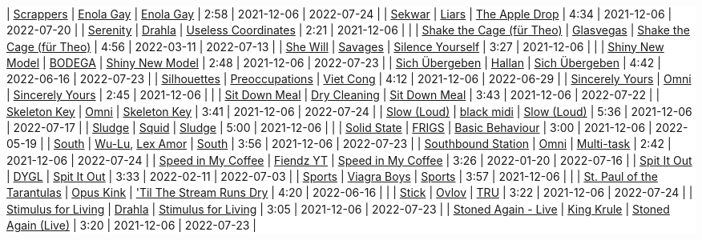 | [Scrappers](https://open.spotify.com/track/14IvWKgBAZojoDYvlI0MGd) | [Enola Gay](https://open.spotify.com/artist/1CT7BjCVYK5vr9SNr7WlEP) | [Enola Gay](https://open.spotify.com/album/4wqfGtPLQvvGSPdM7nr37q) | 2:58 | 2021-12-06 | 2022-07-24 |
| [Sekwar](https://open.spotify.com/track/52OBVPpbLif9YczNqUJUUd) | [Liars](https://open.spotify.com/artist/2z78AlkdwE2Ghj9EB50M6z) | [The Apple Drop](https://open.spotify.com/album/50WuzTucOcvfOPzldNVUXZ) | 4:34 | 2021-12-06 | 2022-07-20 |
| [Serenity](https://open.spotify.com/track/0vMTSRlRofM60LZmWP04ZC) | [Drahla](https://open.spotify.com/artist/1HHyE1TCzui5Lay0gwS6bR) | [Useless Coordinates](https://open.spotify.com/album/6VWhzAf4eA5pvKr0qMlKYj) | 2:21 | 2021-12-06 |  |
| [Shake the Cage \(für Theo\)](https://open.spotify.com/track/6BkK3ImnhkJfpggPQxAc9Y) | [Glasvegas](https://open.spotify.com/artist/478peoEkoKPsTgRiVzkvPl) | [Shake the Cage \(für Theo\)](https://open.spotify.com/album/4B64NhHeaZPyXqvaXYVlSa) | 4:56 | 2022-03-11 | 2022-07-13 |
| [She Will](https://open.spotify.com/track/345yzi3WeMTpMTl3Nyvjjk) | [Savages](https://open.spotify.com/artist/1WFsBUAgQmrGQQEUyFKS60) | [Silence Yourself](https://open.spotify.com/album/0aMC5DDAF86GvYNPaivEKd) | 3:27 | 2021-12-06 |  |
| [Shiny New Model](https://open.spotify.com/track/5Blr6wOtVsOujq4YsTDETf) | [BODEGA](https://open.spotify.com/artist/3lnWfdMG9U0oVMC15SEbB5) | [Shiny New Model](https://open.spotify.com/album/0BvwxZ2vriM5WyPEbnFS5d) | 2:48 | 2021-12-06 | 2022-07-23 |
| [Sich Übergeben](https://open.spotify.com/track/7hFsnvWyq3mBXSXawMkbhh) | [Hallan](https://open.spotify.com/artist/2cVFmKTidTQi4wVOWYcWi6) | [Sich Übergeben](https://open.spotify.com/album/0Xc4mGStN83zkqGwLBXpPZ) | 4:42 | 2022-06-16 | 2022-07-23 |
| [Silhouettes](https://open.spotify.com/track/07cUDeewEa1wMfKHUakxtK) | [Preoccupations](https://open.spotify.com/artist/2bs3QE2ZMBjmb0QTqAjCj3) | [Viet Cong](https://open.spotify.com/album/63GwqLuSzZnAQpd1JBQKLT) | 4:12 | 2021-12-06 | 2022-06-29 |
| [Sincerely Yours](https://open.spotify.com/track/681yJhwlkfzPd4ZRc9SUAF) | [Omni](https://open.spotify.com/artist/4MY2CPEoIHvbM8DGcbMi2m) | [Sincerely Yours](https://open.spotify.com/album/0r4IxuVq1zWj9VFdF79LcW) | 2:45 | 2021-12-06 |  |
| [Sit Down Meal](https://open.spotify.com/track/2TXt5g2SyO4ZPNcJnVVeCh) | [Dry Cleaning](https://open.spotify.com/artist/7DlD7rLG9MKuvXtTeACzkO) | [Sit Down Meal](https://open.spotify.com/album/0cxgI9cQswkiLXUqIGmilA) | 3:43 | 2021-12-06 | 2022-07-22 |
| [Skeleton Key](https://open.spotify.com/track/4060BrMu5pqQZUUXFvpre1) | [Omni](https://open.spotify.com/artist/4wBhllC5Nto10UefzXVMt9) | [Skeleton Key](https://open.spotify.com/album/3Ttd4RpgA0mZq7rxGIvc3A) | 3:41 | 2021-12-06 | 2022-07-24 |
| [Slow \(Loud\)](https://open.spotify.com/track/0SFIzioQ4DRVYt58rSAPCs) | [black midi](https://open.spotify.com/artist/7Hvq85OU8T7Hsd63zNBwaL) | [Slow \(Loud\)](https://open.spotify.com/album/2vR7LW4YW3K44rcOlsJbM8) | 5:36 | 2021-12-06 | 2022-07-17 |
| [Sludge](https://open.spotify.com/track/6ghHPm0mXm9uqcdml2FaCy) | [Squid](https://open.spotify.com/artist/685XjGzGztyivfR3fAjoxo) | [Sludge](https://open.spotify.com/album/4fVcSFvdj9XflGQ4HVhLYI) | 5:00 | 2021-12-06 |  |
| [Solid State](https://open.spotify.com/track/20Aun7R1lVk1AmL3ibxScC) | [FRIGS](https://open.spotify.com/artist/7qnOIwmC4mBss5sA6y8jvi) | [Basic Behaviour](https://open.spotify.com/album/5yhJfm3NbkJggTi8xn9PIR) | 3:00 | 2021-12-06 | 2022-05-19 |
| [South](https://open.spotify.com/track/7pMZ71tatoBEvhpM5ZaIS2) | [Wu\-Lu](https://open.spotify.com/artist/5yRolHpTcDas7KX7KiH6Wd), [Lex Amor](https://open.spotify.com/artist/0IKVDL3N8vpYgeNOV6np14) | [South](https://open.spotify.com/album/3Od0bk7TUgTbSdkA0K4axE) | 3:56 | 2021-12-06 | 2022-07-23 |
| [Southbound Station](https://open.spotify.com/track/2XJRjW5xk9SluEBqsjuBK6) | [Omni](https://open.spotify.com/artist/4wBhllC5Nto10UefzXVMt9) | [Multi\-task](https://open.spotify.com/album/27YRAke3xHX3lAXtEWyS1Y) | 2:42 | 2021-12-06 | 2022-07-24 |
| [Speed in My Coffee](https://open.spotify.com/track/1U3qPPRRM7Aof7w4KVzm4B) | [Fiendz YT](https://open.spotify.com/artist/13oT5nhGbDXOkAdWRbdnfE) | [Speed in My Coffee](https://open.spotify.com/album/56iGugw4udekZyS9h96bMf) | 3:26 | 2022-01-20 | 2022-07-16 |
| [Spit It Out](https://open.spotify.com/track/4HaZQSZYg1l7V50mVv4Mo1) | [DYGL](https://open.spotify.com/artist/43kKsfG1eZSFW785NtHDYs) | [Spit It Out](https://open.spotify.com/album/4DiBMYzGmacaJSJD65bYgn) | 3:33 | 2022-02-11 | 2022-07-03 |
| [Sports](https://open.spotify.com/track/56yeb6zxKn9aNjLyvbs1BM) | [Viagra Boys](https://open.spotify.com/artist/2nAKP6etu8wXNnezKXgqgg) | [Sports](https://open.spotify.com/album/0aqKHwSb63KSYEZDdqt3RV) | 3:57 | 2021-12-06 |  |
| [St\. Paul of the Tarantulas](https://open.spotify.com/track/4u3HxVlseWBBROXr7TwHLR) | [Opus Kink](https://open.spotify.com/artist/1qDKbZJLaLlsaI7e6mHqm3) | ['Til The Stream Runs Dry](https://open.spotify.com/album/7IM36wFeDv1bhzc1soETfO) | 4:20 | 2022-06-16 |  |
| [Stick](https://open.spotify.com/track/3MM4P4bSI9aihs5hVYPzYt) | [Ovlov](https://open.spotify.com/artist/2Iy7tZpp5qQudlg5cbcgH8) | [TRU](https://open.spotify.com/album/2xNYSaif99d92Z5WI45tBU) | 3:22 | 2021-12-06 | 2022-07-24 |
| [Stimulus for Living](https://open.spotify.com/track/6ZuhUEBqrXxvsrxAymcwzh) | [Drahla](https://open.spotify.com/artist/1HHyE1TCzui5Lay0gwS6bR) | [Stimulus for Living](https://open.spotify.com/album/1Pcw6W5bkYJmrriyrzdzgE) | 3:05 | 2021-12-06 | 2022-07-23 |
| [Stoned Again \- Live](https://open.spotify.com/track/1fwPnO7m3MdoOCYQg7iM4N) | [King Krule](https://open.spotify.com/artist/4wyNyxs74Ux8UIDopNjIai) | [Stoned Again \(Live\)](https://open.spotify.com/album/40iVqxTgLbAXafP2VnYOyO) | 3:20 | 2021-12-06 | 2022-07-23 |